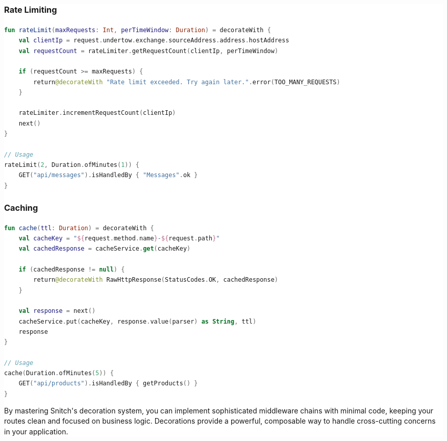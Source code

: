 ### Rate Limiting

```kotlin
fun rateLimit(maxRequests: Int, perTimeWindow: Duration) = decorateWith {
    val clientIp = request.undertow.exchange.sourceAddress.address.hostAddress
    val requestCount = rateLimiter.getRequestCount(clientIp, perTimeWindow)
    
    if (requestCount >= maxRequests) {
        return@decorateWith "Rate limit exceeded. Try again later.".error(TOO_MANY_REQUESTS)
    }
    
    rateLimiter.incrementRequestCount(clientIp)
    next()
}

// Usage
rateLimit(2, Duration.ofMinutes(1)) {
    GET("api/messages").isHandledBy { "Messages".ok }
}
```

### Caching

```kotlin
fun cache(ttl: Duration) = decorateWith {
    val cacheKey = "${request.method.name}-${request.path}"
    val cachedResponse = cacheService.get(cacheKey)

    if (cachedResponse != null) {
        return@decorateWith RawHttpResponse(StatusCodes.OK, cachedResponse)
    }

    val response = next()
    cacheService.put(cacheKey, response.value(parser) as String, ttl)
    response
}

// Usage
cache(Duration.ofMinutes(5)) {
    GET("api/products").isHandledBy { getProducts() }
}
```

By mastering Snitch's decoration system, you can implement sophisticated middleware chains with minimal code, keeping your routes clean and focused on business logic. Decorations provide a powerful, composable way to handle cross-cutting concerns in your application. 